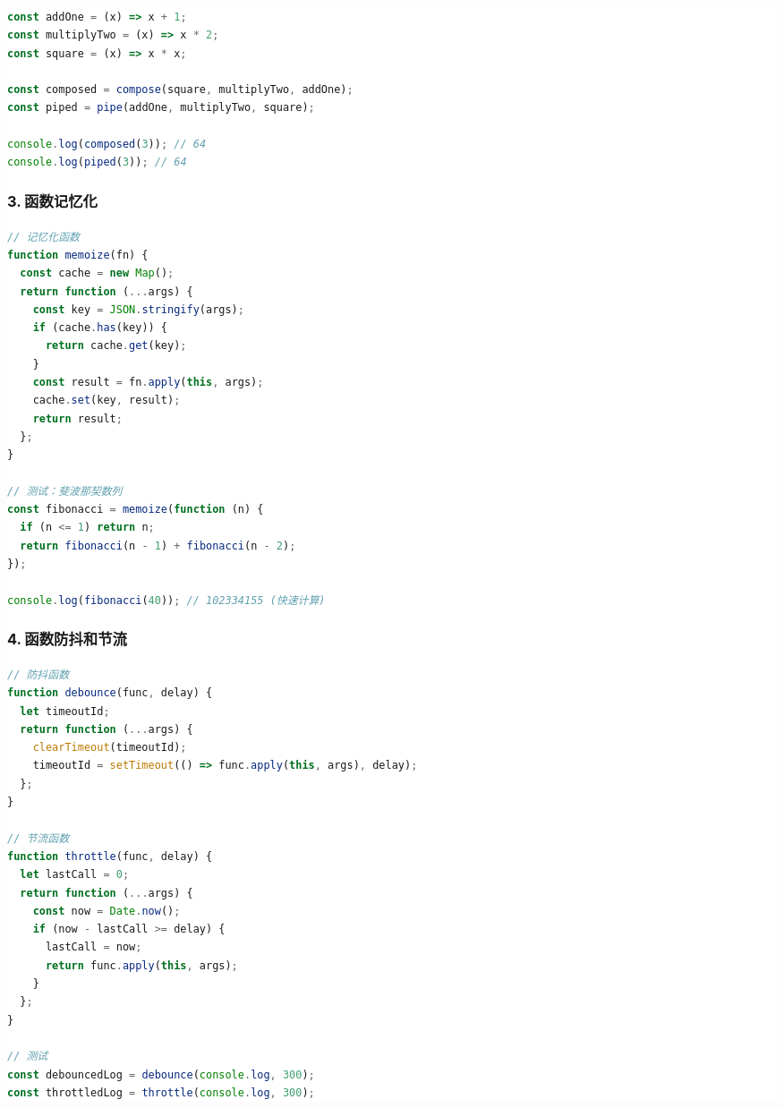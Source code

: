 ```javascript
const addOne = (x) => x + 1;
const multiplyTwo = (x) => x * 2;
const square = (x) => x * x;

const composed = compose(square, multiplyTwo, addOne);
const piped = pipe(addOne, multiplyTwo, square);

console.log(composed(3)); // 64
console.log(piped(3)); // 64
```

### 3. 函数记忆化

```javascript
// 记忆化函数
function memoize(fn) {
  const cache = new Map();
  return function (...args) {
    const key = JSON.stringify(args);
    if (cache.has(key)) {
      return cache.get(key);
    }
    const result = fn.apply(this, args);
    cache.set(key, result);
    return result;
  };
}

// 测试：斐波那契数列
const fibonacci = memoize(function (n) {
  if (n <= 1) return n;
  return fibonacci(n - 1) + fibonacci(n - 2);
});

console.log(fibonacci(40)); // 102334155 (快速计算)
```

### 4. 函数防抖和节流

```javascript
// 防抖函数
function debounce(func, delay) {
  let timeoutId;
  return function (...args) {
    clearTimeout(timeoutId);
    timeoutId = setTimeout(() => func.apply(this, args), delay);
  };
}

// 节流函数
function throttle(func, delay) {
  let lastCall = 0;
  return function (...args) {
    const now = Date.now();
    if (now - lastCall >= delay) {
      lastCall = now;
      return func.apply(this, args);
    }
  };
}

// 测试
const debouncedLog = debounce(console.log, 300);
const throttledLog = throttle(console.log, 300);
```